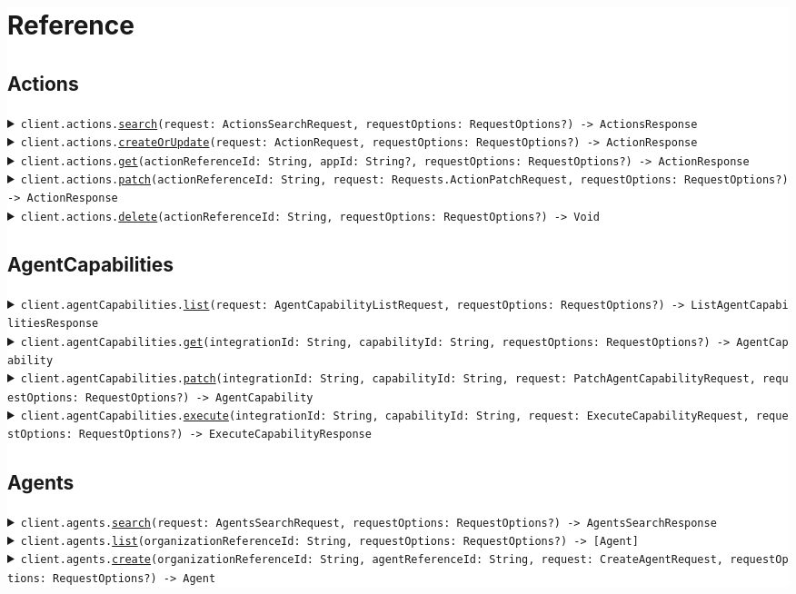 # Reference
## Actions
<details><summary><code>client.actions.<a href="/Sources/Resources/Actions/ActionsClient.swift">search</a>(request: ActionsSearchRequest, requestOptions: RequestOptions?) -> ActionsResponse</code></summary></details>

<details><summary><code>client.actions.<a href="/Sources/Resources/Actions/ActionsClient.swift">createOrUpdate</a>(request: ActionRequest, requestOptions: RequestOptions?) -> ActionResponse</code></summary></details>

<details><summary><code>client.actions.<a href="/Sources/Resources/Actions/ActionsClient.swift">get</a>(actionReferenceId: String, appId: String?, requestOptions: RequestOptions?) -> ActionResponse</code></summary></details>

<details><summary><code>client.actions.<a href="/Sources/Resources/Actions/ActionsClient.swift">patch</a>(actionReferenceId: String, request: Requests.ActionPatchRequest, requestOptions: RequestOptions?) -> ActionResponse</code></summary></details>

<details><summary><code>client.actions.<a href="/Sources/Resources/Actions/ActionsClient.swift">delete</a>(actionReferenceId: String, requestOptions: RequestOptions?) -> Void</code></summary></details>

## AgentCapabilities
<details><summary><code>client.agentCapabilities.<a href="/Sources/Resources/AgentCapabilities/AgentCapabilitiesClient.swift">list</a>(request: AgentCapabilityListRequest, requestOptions: RequestOptions?) -> ListAgentCapabilitiesResponse</code></summary></details>

<details><summary><code>client.agentCapabilities.<a href="/Sources/Resources/AgentCapabilities/AgentCapabilitiesClient.swift">get</a>(integrationId: String, capabilityId: String, requestOptions: RequestOptions?) -> AgentCapability</code></summary></details>

<details><summary><code>client.agentCapabilities.<a href="/Sources/Resources/AgentCapabilities/AgentCapabilitiesClient.swift">patch</a>(integrationId: String, capabilityId: String, request: PatchAgentCapabilityRequest, requestOptions: RequestOptions?) -> AgentCapability</code></summary></details>

<details><summary><code>client.agentCapabilities.<a href="/Sources/Resources/AgentCapabilities/AgentCapabilitiesClient.swift">execute</a>(integrationId: String, capabilityId: String, request: ExecuteCapabilityRequest, requestOptions: RequestOptions?) -> ExecuteCapabilityResponse</code></summary></details>

## Agents
<details><summary><code>client.agents.<a href="/Sources/Resources/Agents/AgentsClient.swift">search</a>(request: AgentsSearchRequest, requestOptions: RequestOptions?) -> AgentsSearchResponse</code></summary></details>

<details><summary><code>client.agents.<a href="/Sources/Resources/Agents/AgentsClient.swift">list</a>(organizationReferenceId: String, requestOptions: RequestOptions?) -> [Agent]</code></summary></details>

<details><summary><code>client.agents.<a href="/Sources/Resources/Agents/AgentsClient.swift">create</a>(organizationReferenceId: String, agentReferenceId: String, request: CreateAgentRequest, requestOptions: RequestOptions?) -> Agent</code></summary></details>
